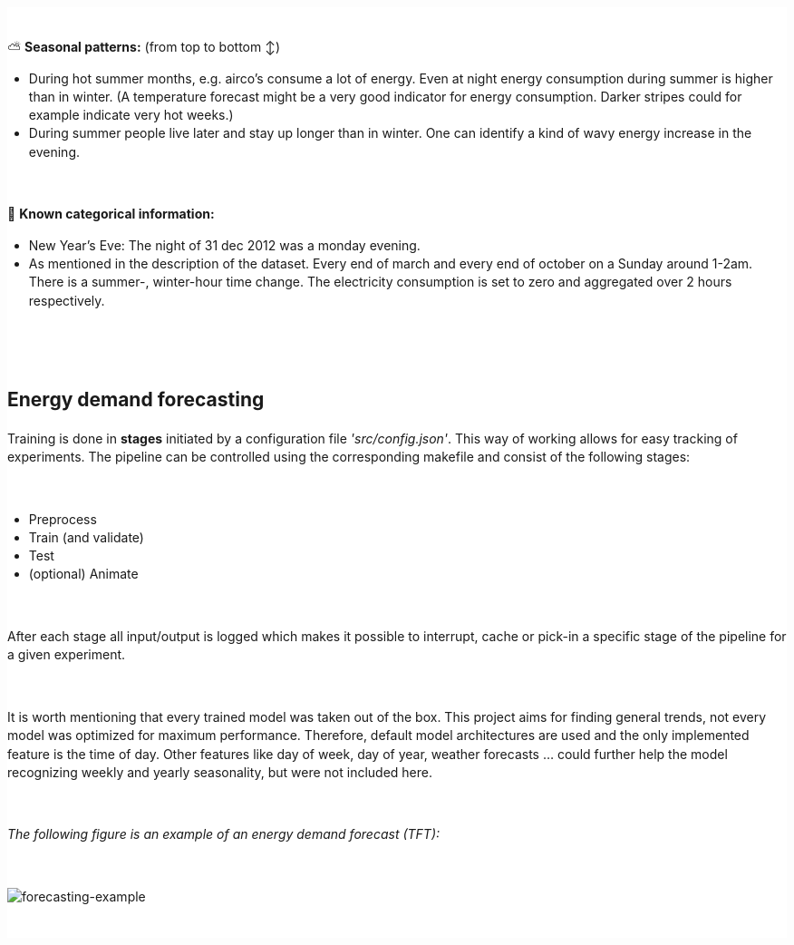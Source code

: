 <br>

:partly_sunny: **Seasonal patterns:** (from top to bottom :arrow_up_down:) 

- During hot summer months, e.g. airco’s consume a lot of energy. Even at night energy consumption during summer is higher than in winter. (A temperature forecast might be a very good indicator for energy consumption. Darker stripes could for example indicate very hot weeks.)
- During summer people live later and stay up longer than in winter. One can identify a kind of wavy energy increase in the evening.

<br>

:calendar: **Known categorical information:**

- New Year’s Eve: The night of 31 dec 2012 was a monday evening. 
- As mentioned in the description of the dataset. Every end of march and every end of october on a Sunday around 1-2am. There is a summer-, winter-hour time change. The electricity consumption is set to zero and aggregated over 2 hours respectively.

<br>
<br>

## Energy demand forecasting

Training is done in **stages** initiated by a configuration file *'src/config.json'*. This way of working allows for easy tracking of experiments. The pipeline can be controlled using the corresponding makefile and consist of the following stages:

<br>

- Preprocess
- Train (and validate)
- Test
- (optional) Animate 

<br>

After each stage all input/output is logged which makes it possible to interrupt, cache or pick-in a specific stage of the pipeline for a given experiment. 

<br>

It is worth mentioning that every trained model was taken out of the box. This project aims for finding general trends, not every model was optimized for maximum performance. Therefore, default model architectures are used and the only implemented feature is the time of day. Other features like day of week, day of year, weather forecasts … could further help the model recognizing weekly and yearly seasonality, but were not included here.

<br>

*The following figure is an example of an energy demand forecast (TFT):*

<br>
<div class="flex justify-center">

![forecasting-example](./blogs/the-future-of-time-series-forecasting/forecasting-example.png)

</div>
<br>
